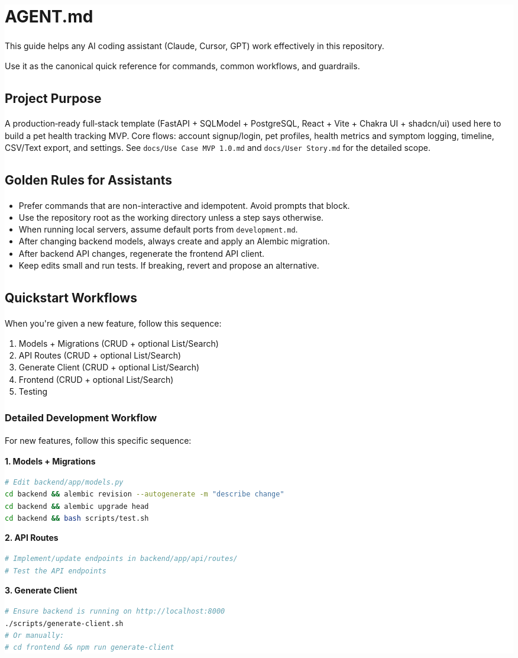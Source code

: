 # AGENT.md

This guide helps any AI coding assistant (Claude, Cursor, GPT) work effectively in this repository.

Use it as the canonical quick reference for commands, common workflows, and guardrails.

## Project Purpose

A production‑ready full‑stack template (FastAPI + SQLModel + PostgreSQL, React + Vite + Chakra UI + shadcn/ui) used here to build a pet health tracking MVP. Core flows: account signup/login, pet profiles, health metrics and symptom logging, timeline, CSV/Text export, and settings. See `docs/Use Case MVP 1.0.md` and `docs/User Story.md` for the detailed scope.


## Golden Rules for Assistants

- Prefer commands that are non-interactive and idempotent. Avoid prompts that block.
- Use the repository root as the working directory unless a step says otherwise.
- When running local servers, assume default ports from `development.md`.
- After changing backend models, always create and apply an Alembic migration.
- After backend API changes, regenerate the frontend API client.
- Keep edits small and run tests. If breaking, revert and propose an alternative.

## Quickstart Workflows

When you're given a new feature, follow this sequence:
1. Models + Migrations (CRUD + optional List/Search)
2. API Routes (CRUD + optional List/Search)
3. Generate Client (CRUD + optional List/Search)
4. Frontend (CRUD + optional List/Search)
5. Testing

### Detailed Development Workflow

For new features, follow this specific sequence:

**1. Models + Migrations**
```bash
# Edit backend/app/models.py
cd backend && alembic revision --autogenerate -m "describe change"
cd backend && alembic upgrade head
cd backend && bash scripts/test.sh
```

**2. API Routes**
```bash
# Implement/update endpoints in backend/app/api/routes/
# Test the API endpoints
```

**3. Generate Client**
```bash
# Ensure backend is running on http://localhost:8000
./scripts/generate-client.sh
# Or manually:
# cd frontend && npm run generate-client
```

